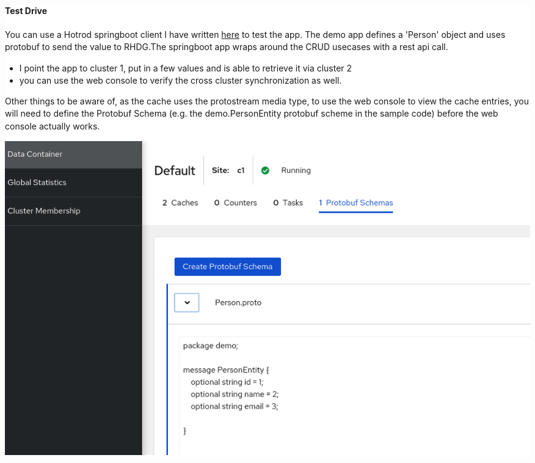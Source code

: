 
#### Test Drive

You can use a Hotrod springboot client I have written [here](https://github.com/wohshon/application-clients/tree/master/rhdg-springboot) to test the app. The demo app defines a 'Person' object and uses protobuf to send the value to RHDG.The springboot app wraps around the CRUD usecases with a rest api call.

- I point the app to cluster 1, put in a few values and is able to retrieve it via cluster 2
- you can use the web console to verify the cross cluster synchronization as well.

Other things to be aware of, as the cache uses the protostream media type, to use the web console to view the cache entries, you will need to define the Protobuf Schema (e.g. the demo.PersonEntity protobuf scheme in the sample code) before the web console actually works.

![create protobuf schema](/assets/article_images/2020-11-03-cross-site-infinispan/dg-5.png "Create ProtoBuf Schema")
